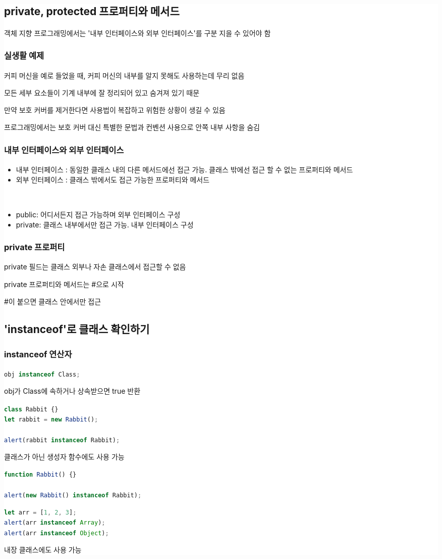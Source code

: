 ## private, protected 프로퍼티와 메서드

객체 지향 프로그래밍에서는 '내부 인터페이스와 외부 인터페이스'를 구분 지을 수 있어야 함

### 실생활 예제

커피 머신을 예로 들었을 때, 커피 머신의 내부를 알지 못해도 사용하는데 무리 없음

모든 세부 요소들이 기계 내부에 잘 정리되어 있고 숨겨져 있기 때문

만약 보호 커버를 제거한다면 사용법이 복잡하고 위험한 상황이 생길 수 있음

프로그래밍에서는 보호 커버 대신 특별한 문법과 컨벤션 사용으로 안쪽 내부 사항을 숨김

### 내부 인터페이스와 외부 인터페이스

- 내부 인터페이스 : 동일한 클래스 내의 다른 메서드에선 접근 가능. 클래스 밖에선 접근 할 수 없는 프로퍼티와 메서드
- 외부 인터페이스 : 클래스 밖에서도 접근 가능한 프로퍼티와 메서드

<br />

- public: 어디서든지 접근 가능하며 외부 인터페이스 구성
- private: 클래스 내부에서만 접근 가능. 내부 인터페이스 구성

### private 프로퍼티

private 필드는 클래스 외부나 자손 클래스에서 접근할 수 없음

private 프로퍼티와 메서드는 #으로 시작

#이 붙으면 클래스 안에서만 접근

## 'instanceof'로 클래스 확인하기

### instanceof 연산자

```js
obj instanceof Class;
```

obj가 Class에 속하거나 상속받으면 true 반환

```js
class Rabbit {}
let rabbit = new Rabbit();

alert(rabbit instanceof Rabbit);
```

클래스가 아닌 생성자 함수에도 사용 가능

```js
function Rabbit() {}

alert(new Rabbit() instanceof Rabbit);
```

```js
let arr = [1, 2, 3];
alert(arr instanceof Array);
alert(arr instanceof Object);
```

내장 클래스에도 사용 가능
